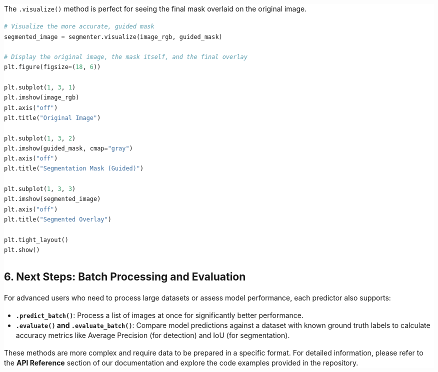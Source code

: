 The `.visualize()` method is perfect for seeing the final mask overlaid on the original image.

```python
# Visualize the more accurate, guided mask
segmented_image = segmenter.visualize(image_rgb, guided_mask)

# Display the original image, the mask itself, and the final overlay
plt.figure(figsize=(18, 6))

plt.subplot(1, 3, 1)
plt.imshow(image_rgb)
plt.axis("off")
plt.title("Original Image")

plt.subplot(1, 3, 2)
plt.imshow(guided_mask, cmap="gray")
plt.axis("off")
plt.title("Segmentation Mask (Guided)")

plt.subplot(1, 3, 3)
plt.imshow(segmented_image)
plt.axis("off")
plt.title("Segmented Overlay")

plt.tight_layout()
plt.show()
```

## 6. Next Steps: Batch Processing and Evaluation

For advanced users who need to process large datasets or assess model performance, each predictor also supports:

- **`.predict_batch()`**: Process a list of images at once for significantly better performance.
- **`.evaluate()` and `.evaluate_batch()`**: Compare model predictions against a dataset with known ground truth labels to calculate accuracy metrics like Average Precision (for detection) and IoU (for segmentation).

These methods are more complex and require data to be prepared in a specific format. For detailed information, please refer to the **API Reference** section of our documentation and explore the code examples provided in the repository.
